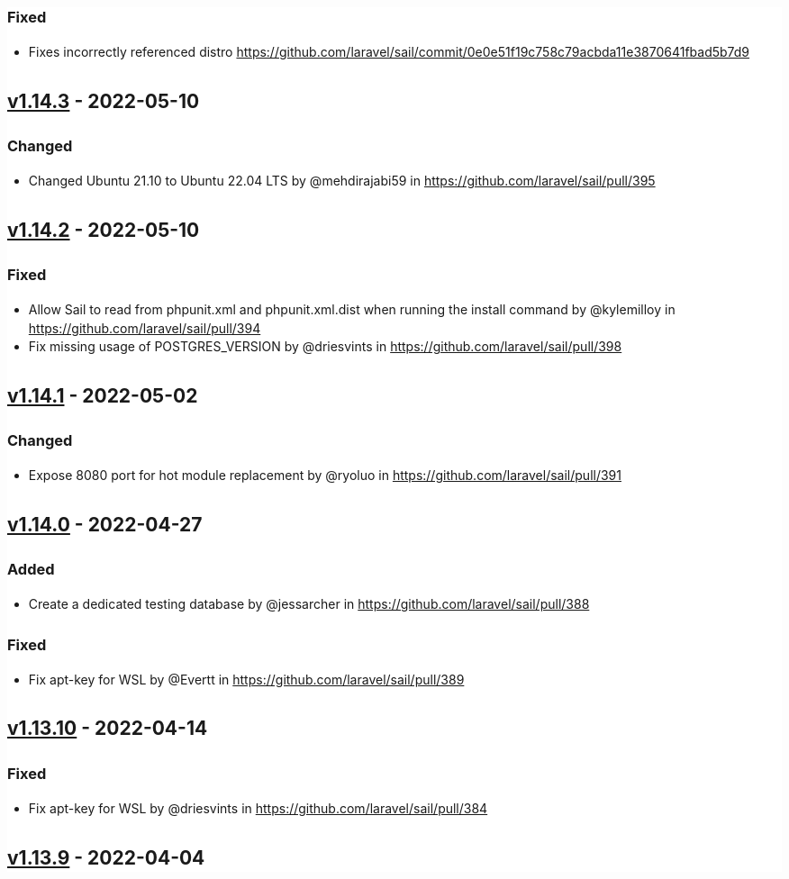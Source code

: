 ### Fixed

- Fixes incorrectly referenced distro https://github.com/laravel/sail/commit/0e0e51f19c758c79acbda11e3870641fbad5b7d9

## [v1.14.3](https://github.com/laravel/sail/compare/v1.14.2...v1.14.3) - 2022-05-10

### Changed

- Changed Ubuntu 21.10 to Ubuntu 22.04 LTS by @mehdirajabi59 in https://github.com/laravel/sail/pull/395

## [v1.14.2](https://github.com/laravel/sail/compare/v1.14.1...v1.14.2) - 2022-05-10

### Fixed

- Allow Sail to read from phpunit.xml and phpunit.xml.dist when running the install command by @kylemilloy in https://github.com/laravel/sail/pull/394
- Fix missing usage of POSTGRES_VERSION by @driesvints in https://github.com/laravel/sail/pull/398

## [v1.14.1](https://github.com/laravel/sail/compare/v1.14.0...v1.14.1) - 2022-05-02

### Changed

- Expose 8080 port for hot module replacement by @ryoluo in https://github.com/laravel/sail/pull/391

## [v1.14.0](https://github.com/laravel/sail/compare/v1.13.10...v1.14.0) - 2022-04-27

### Added

- Create a dedicated testing database by @jessarcher in https://github.com/laravel/sail/pull/388

### Fixed

- Fix apt-key for WSL by @Evertt in https://github.com/laravel/sail/pull/389

## [v1.13.10](https://github.com/laravel/sail/compare/v1.13.9...v1.13.10) - 2022-04-14

### Fixed

- Fix apt-key for WSL by @driesvints in https://github.com/laravel/sail/pull/384

## [v1.13.9](https://github.com/laravel/sail/compare/v1.13.8...v1.13.9) - 2022-04-04
